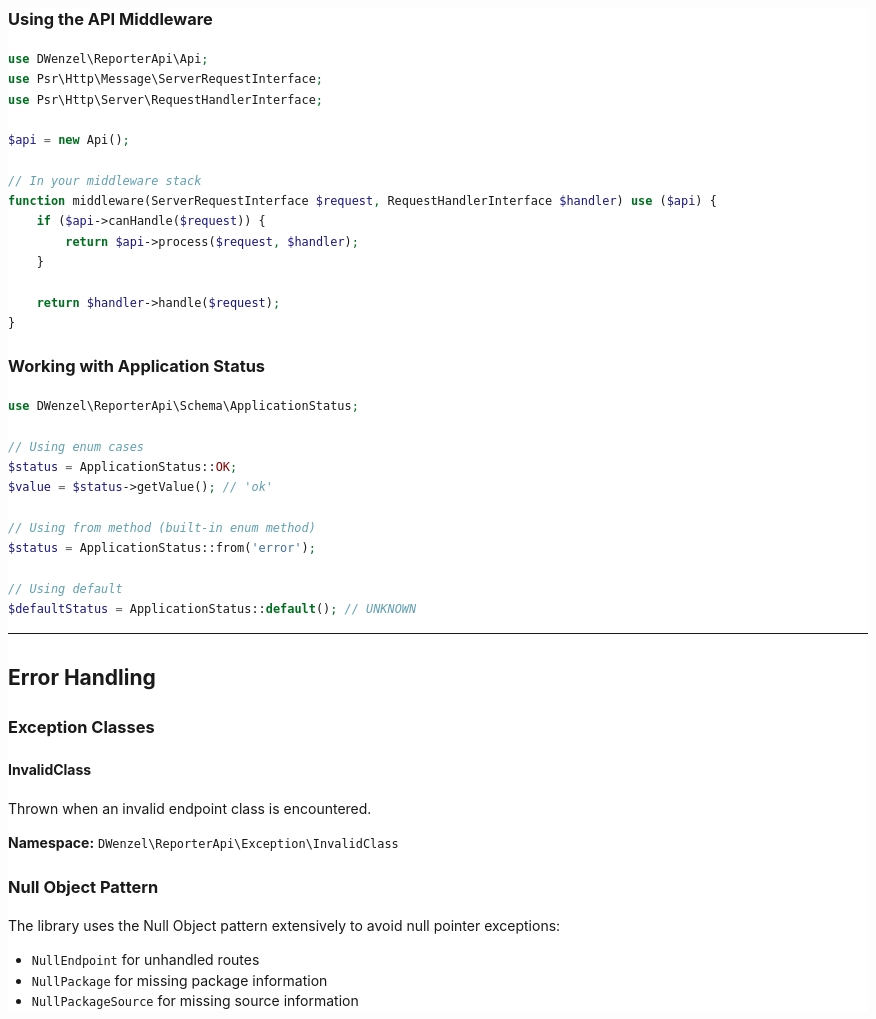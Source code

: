 ### Using the API Middleware

```php
use DWenzel\ReporterApi\Api;
use Psr\Http\Message\ServerRequestInterface;
use Psr\Http\Server\RequestHandlerInterface;

$api = new Api();

// In your middleware stack
function middleware(ServerRequestInterface $request, RequestHandlerInterface $handler) use ($api) {
    if ($api->canHandle($request)) {
        return $api->process($request, $handler);
    }
    
    return $handler->handle($request);
}
```

### Working with Application Status

```php
use DWenzel\ReporterApi\Schema\ApplicationStatus;

// Using enum cases
$status = ApplicationStatus::OK;
$value = $status->getValue(); // 'ok'

// Using from method (built-in enum method)
$status = ApplicationStatus::from('error');

// Using default
$defaultStatus = ApplicationStatus::default(); // UNKNOWN
```

---

## Error Handling

### Exception Classes

#### InvalidClass

Thrown when an invalid endpoint class is encountered.

**Namespace:** `DWenzel\ReporterApi\Exception\InvalidClass`

### Null Object Pattern

The library uses the Null Object pattern extensively to avoid null pointer exceptions:

- `NullEndpoint` for unhandled routes
- `NullPackage` for missing package information
- `NullPackageSource` for missing source information
